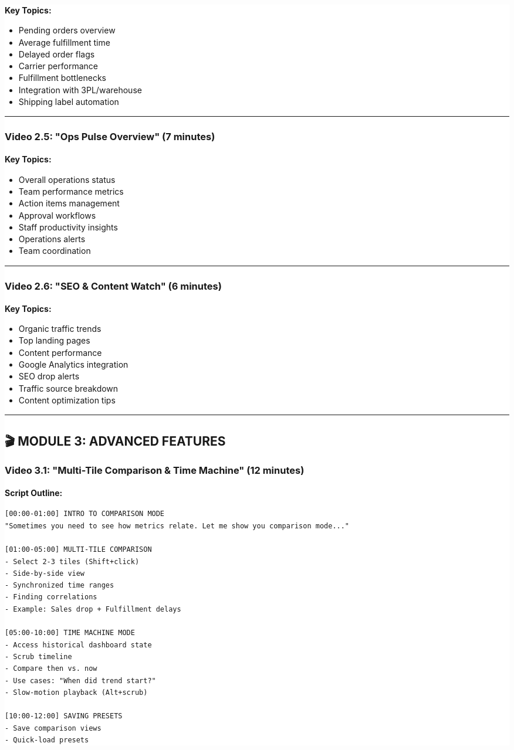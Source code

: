 **Key Topics:**
- Pending orders overview
- Average fulfillment time
- Delayed order flags
- Carrier performance
- Fulfillment bottlenecks
- Integration with 3PL/warehouse
- Shipping label automation

---

### Video 2.5: "Ops Pulse Overview" (7 minutes)

**Key Topics:**
- Overall operations status
- Team performance metrics
- Action items management
- Approval workflows
- Staff productivity insights
- Operations alerts
- Team coordination

---

### Video 2.6: "SEO & Content Watch" (6 minutes)

**Key Topics:**
- Organic traffic trends
- Top landing pages
- Content performance
- Google Analytics integration
- SEO drop alerts
- Traffic source breakdown
- Content optimization tips

---

## 🎬 MODULE 3: ADVANCED FEATURES

### Video 3.1: "Multi-Tile Comparison & Time Machine" (12 minutes)

**Script Outline:**

```
[00:00-01:00] INTRO TO COMPARISON MODE
"Sometimes you need to see how metrics relate. Let me show you comparison mode..."

[01:00-05:00] MULTI-TILE COMPARISON
- Select 2-3 tiles (Shift+click)
- Side-by-side view
- Synchronized time ranges
- Finding correlations
- Example: Sales drop + Fulfillment delays

[05:00-10:00] TIME MACHINE MODE
- Access historical dashboard state
- Scrub timeline
- Compare then vs. now
- Use cases: "When did trend start?"
- Slow-motion playback (Alt+scrub)

[10:00-12:00] SAVING PRESETS
- Save comparison views
- Quick-load presets
```